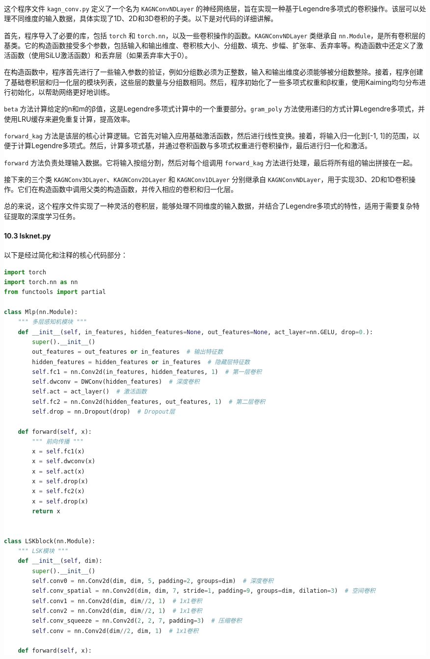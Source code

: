 这个程序文件 `kagn_conv.py` 定义了一个名为 `KAGNConvNDLayer` 的神经网络层，旨在实现一种基于Legendre多项式的卷积操作。该层可以处理不同维度的输入数据，具体实现了1D、2D和3D卷积的子类。以下是对代码的详细讲解。

首先，程序导入了必要的库，包括 `torch` 和 `torch.nn`，以及一些卷积操作的函数。`KAGNConvNDLayer` 类继承自 `nn.Module`，是所有卷积层的基类。它的构造函数接受多个参数，包括输入和输出维度、卷积核大小、分组数、填充、步幅、扩张率、丢弃率等。构造函数中还定义了激活函数（使用SiLU激活函数）和丢弃层（如果丢弃率大于0）。

在构造函数中，程序首先进行了一些输入参数的验证，例如分组数必须为正整数，输入和输出维度必须能够被分组数整除。接着，程序创建了基础卷积层和归一化层的模块列表，这些层的数量与分组数相同。然后，程序初始化了一些多项式权重和β权重，使用Kaiming均匀分布进行初始化，以帮助网络更好地训练。

`beta` 方法计算给定的n和m的β值，这是Legendre多项式计算中的一个重要部分。`gram_poly` 方法使用递归的方式计算Legendre多项式，并使用LRU缓存来避免重复计算，提高效率。

`forward_kag` 方法是该层的核心计算逻辑。它首先对输入应用基础激活函数，然后进行线性变换。接着，将输入归一化到[-1, 1]的范围，以便于计算Legendre多项式。然后，计算多项式基，并通过卷积函数与多项式权重进行卷积操作，最后进行归一化和激活。

`forward` 方法负责处理输入数据。它将输入按组分割，然后对每个组调用 `forward_kag` 方法进行处理，最后将所有组的输出拼接在一起。

接下来的三个类 `KAGNConv3DLayer`、`KAGNConv2DLayer` 和 `KAGNConv1DLayer` 分别继承自 `KAGNConvNDLayer`，用于实现3D、2D和1D卷积操作。它们在构造函数中调用父类的构造函数，并传入相应的卷积和归一化层。

总的来说，这个程序文件实现了一种灵活的卷积层，能够处理不同维度的输入数据，并结合了Legendre多项式的特性，适用于需要复杂特征提取的深度学习任务。

#### 10.3 lsknet.py

以下是经过简化和注释的核心代码部分：

```python
import torch
import torch.nn as nn
from functools import partial

class Mlp(nn.Module):
    """ 多层感知机模块 """
    def __init__(self, in_features, hidden_features=None, out_features=None, act_layer=nn.GELU, drop=0.):
        super().__init__()
        out_features = out_features or in_features  # 输出特征数
        hidden_features = hidden_features or in_features  # 隐藏层特征数
        self.fc1 = nn.Conv2d(in_features, hidden_features, 1)  # 第一层卷积
        self.dwconv = DWConv(hidden_features)  # 深度卷积
        self.act = act_layer()  # 激活函数
        self.fc2 = nn.Conv2d(hidden_features, out_features, 1)  # 第二层卷积
        self.drop = nn.Dropout(drop)  # Dropout层

    def forward(self, x):
        """ 前向传播 """
        x = self.fc1(x)
        x = self.dwconv(x)
        x = self.act(x)
        x = self.drop(x)
        x = self.fc2(x)
        x = self.drop(x)
        return x


class LSKblock(nn.Module):
    """ LSK模块 """
    def __init__(self, dim):
        super().__init__()
        self.conv0 = nn.Conv2d(dim, dim, 5, padding=2, groups=dim)  # 深度卷积
        self.conv_spatial = nn.Conv2d(dim, dim, 7, stride=1, padding=9, groups=dim, dilation=3)  # 空间卷积
        self.conv1 = nn.Conv2d(dim, dim//2, 1)  # 1x1卷积
        self.conv2 = nn.Conv2d(dim, dim//2, 1)  # 1x1卷积
        self.conv_squeeze = nn.Conv2d(2, 2, 7, padding=3)  # 压缩卷积
        self.conv = nn.Conv2d(dim//2, dim, 1)  # 1x1卷积

    def forward(self, x):   
```